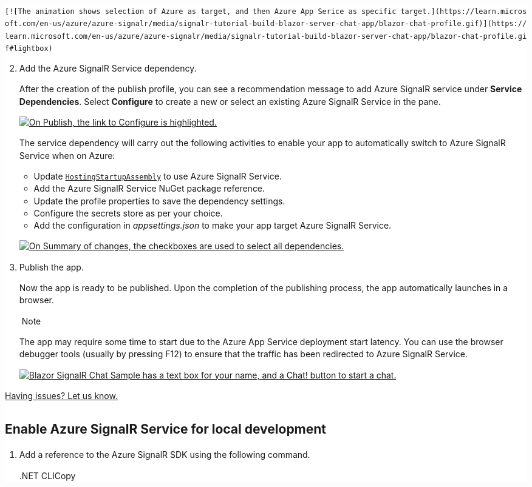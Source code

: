    [![The animation shows selection of Azure as target, and then Azure App Serice as specific target.](https://learn.microsoft.com/en-us/azure/azure-signalr/media/signalr-tutorial-build-blazor-server-chat-app/blazor-chat-profile.gif)](https://learn.microsoft.com/en-us/azure/azure-signalr/media/signalr-tutorial-build-blazor-server-chat-app/blazor-chat-profile.gif#lightbox)
    
2. Add the Azure SignalR Service dependency.
    
    After the creation of the publish profile, you can see a recommendation message to add Azure SignalR service under **Service Dependencies**. Select **Configure** to create a new or select an existing Azure SignalR Service in the pane.
    
    [![On Publish, the link to Configure is highlighted.](https://learn.microsoft.com/en-us/azure/azure-signalr/media/signalr-tutorial-build-blazor-server-chat-app/blazor-chat-dependency.png)](https://learn.microsoft.com/en-us/azure/azure-signalr/media/signalr-tutorial-build-blazor-server-chat-app/blazor-chat-dependency.png#lightbox)
    
    The service dependency will carry out the following activities to enable your app to automatically switch to Azure SignalR Service when on Azure:
    
    - Update [`HostingStartupAssembly`](https://learn.microsoft.com/en-us/aspnet/core/fundamentals/host/platform-specific-configuration) to use Azure SignalR Service.
    - Add the Azure SignalR Service NuGet package reference.
    - Update the profile properties to save the dependency settings.
    - Configure the secrets store as per your choice.
    - Add the configuration in _appsettings.json_ to make your app target Azure SignalR Service.
    
    [![On Summary of changes, the checkboxes are used to select all dependencies.](https://learn.microsoft.com/en-us/azure/azure-signalr/media/signalr-tutorial-build-blazor-server-chat-app/blazor-chat-dependency-summary.png)](https://learn.microsoft.com/en-us/azure/azure-signalr/media/signalr-tutorial-build-blazor-server-chat-app/blazor-chat-dependency-summary.png#lightbox)
    
3. Publish the app.
    
    Now the app is ready to be published. Upon the completion of the publishing process, the app automatically launches in a browser.
    
     Note
    
    The app may require some time to start due to the Azure App Service deployment start latency. You can use the browser debugger tools (usually by pressing F12) to ensure that the traffic has been redirected to Azure SignalR Service.
    
    [![Blazor SignalR Chat Sample has a text box for your name, and a Chat! button to start a chat.](https://learn.microsoft.com/en-us/azure/azure-signalr/media/signalr-tutorial-build-blazor-server-chat-app/blazor-chat-azure.png)](https://learn.microsoft.com/en-us/azure/azure-signalr/media/signalr-tutorial-build-blazor-server-chat-app/blazor-chat-azure.png#lightbox)
    

[Having issues? Let us know.](https://aka.ms/asrs/qsblazor)

[](https://learn.microsoft.com/en-us/azure/azure-signalr/signalr-tutorial-build-blazor-server-chat-app#enable-azure-signalr-service-for-local-development)

## Enable Azure SignalR Service for local development

1. Add a reference to the Azure SignalR SDK using the following command.
    
    .NET CLICopy
    